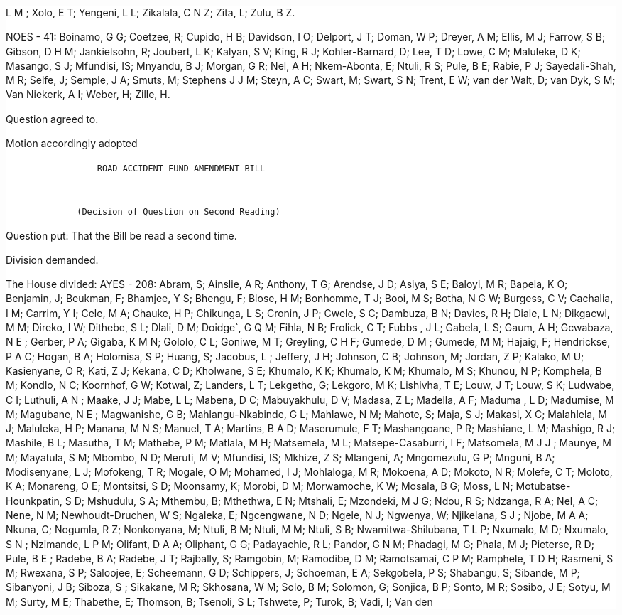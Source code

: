   L M ; Xolo, E T; Yengeni, L L; Zikalala, C N Z; Zita, L; Zulu, B Z.


   NOES - 41: Boinamo, G G; Coetzee, R; Cupido, H B; Davidson, I O; Delport,
   J T; Doman, W P; Dreyer, A M; Ellis, M J; Farrow, S B; Gibson, D H M;
   Jankielsohn, R; Joubert, L K; Kalyan, S V; King, R J; Kohler-Barnard, D;
   Lee, T D; Lowe, C M; Maluleke, D K; Masango, S J; Mfundisi, IS; Mnyandu,
   B J; Morgan, G R; Nel, A H; Nkem-Abonta, E; Ntuli, R S; Pule, B E; Rabie,
   P J; Sayedali-Shah, M R; Selfe, J; Semple, J A; Smuts, M; Stephens J J M;
   Steyn, A C; Swart, M; Swart, S N; Trent, E W; van der Walt, D; van Dyk, S
   M; Van Niekerk, A I; Weber, H; Zille, H.

Question agreed to.

Motion accordingly adopted


                      ROAD ACCIDENT FUND AMENDMENT BILL


                  (Decision of Question on Second Reading)

Question put: That the Bill be read a second time.


Division demanded.


The House divided:
    AYES - 208: Abram, S; Ainslie, A R; Anthony, T G; Arendse, J D; Asiya, S
    E; Baloyi, M R; Bapela, K O; Benjamin, J; Beukman, F; Bhamjee, Y S;
    Bhengu, F; Blose, H M; Bonhomme, T J; Booi, M S; Botha, N G W; Burgess,
    C V; Cachalia, I M; Carrim, Y I; Cele, M A; Chauke, H P; Chikunga, L S;
    Cronin, J P; Cwele, S C; Dambuza, B N; Davies, R H; Diale, L N;
    Dikgacwi, M M; Direko, I W; Dithebe, S L; Dlali, D M; Doidge`, G Q M;
    Fihla, N B; Frolick, C T; Fubbs , J L; Gabela, L S; Gaum, A H; Gcwabaza,
    N E ; Gerber, P A; Gigaba, K M N; Gololo, C L; Goniwe, M T; Greyling, C
    H F; Gumede, D M ; Gumede, M M; Hajaig, F; Hendrickse, P A C; Hogan, B
    A; Holomisa, S P; Huang, S; Jacobus, L ; Jeffery, J H; Johnson, C B;
    Johnson, M; Jordan, Z P; Kalako, M U; Kasienyane, O R; Kati, Z J;
    Kekana, C D; Kholwane, S E; Khumalo, K K; Khumalo, K M; Khumalo, M S;
    Khunou, N P; Komphela, B M; Kondlo, N C; Koornhof, G W; Kotwal, Z;
    Landers, L T; Lekgetho, G; Lekgoro, M K; Lishivha, T E; Louw, J T; Louw,
    S K; Ludwabe, C I; Luthuli, A N ; Maake, J J; Mabe, L L; Mabena, D C;
    Mabuyakhulu, D V; Madasa, Z L; Madella, A F; Maduma , L D; Madumise, M
    M; Magubane, N E ; Magwanishe, G B; Mahlangu-Nkabinde, G L; Mahlawe, N
    M; Mahote, S; Maja, S J; Makasi, X C; Malahlela, M J; Maluleka, H P;
    Manana, M N S; Manuel, T A; Martins, B A D; Maserumule, F T;
    Mashangoane, P R; Mashiane, L M; Mashigo, R J; Mashile, B L; Masutha, T
    M; Mathebe, P M; Matlala, M H; Matsemela, M L; Matsepe-Casaburri, I F;
    Matsomela, M J J ; Maunye, M M; Mayatula, S M; Mbombo, N D; Meruti, M V;
    Mfundisi, IS; Mkhize, Z S; Mlangeni, A; Mngomezulu, G P; Mnguni, B A;
    Modisenyane, L J; Mofokeng, T R; Mogale, O M; Mohamed, I J; Mohlaloga, M
    R; Mokoena, A D; Mokoto, N R; Molefe, C T; Moloto, K A; Monareng, O E;
    Montsitsi, S D; Moonsamy, K; Morobi, D M; Morwamoche, K W; Mosala, B G;
    Moss, L N; Motubatse-Hounkpatin, S D; Mshudulu, S A; Mthembu, B;
    Mthethwa, E N; Mtshali, E; Mzondeki, M J G; Ndou, R S; Ndzanga, R A;
    Nel, A C; Nene, N M; Newhoudt-Druchen, W S; Ngaleka, E; Ngcengwane, N D;
    Ngele, N J; Ngwenya, W; Njikelana, S J ; Njobe, M A A; Nkuna, C;
    Nogumla, R Z; Nonkonyana, M; Ntuli, B M; Ntuli, M M; Ntuli, S B;
    Nwamitwa-Shilubana, T L P; Nxumalo, M D; Nxumalo, S N ; Nzimande, L P M;
    Olifant, D A A; Oliphant, G G; Padayachie, R L; Pandor, G N M; Phadagi,
    M G; Phala, M J; Pieterse, R D; Pule, B E ; Radebe, B A; Radebe, J T;
    Rajbally, S; Ramgobin, M; Ramodibe, D M; Ramotsamai, C P M; Ramphele, T
    D H; Rasmeni, S M; Rwexana, S P; Saloojee, E; Scheemann, G D; Schippers,
    J; Schoeman, E A; Sekgobela, P S; Shabangu, S; Sibande, M P; Sibanyoni,
    J B; Siboza, S ; Sikakane, M R; Skhosana, W M; Solo, B M; Solomon, G;
    Sonjica, B P; Sonto, M R; Sosibo, J E; Sotyu, M M; Surty, M E; Thabethe,
    E; Thomson, B; Tsenoli, S L; Tshwete, P; Turok, B; Vadi, I; Van den